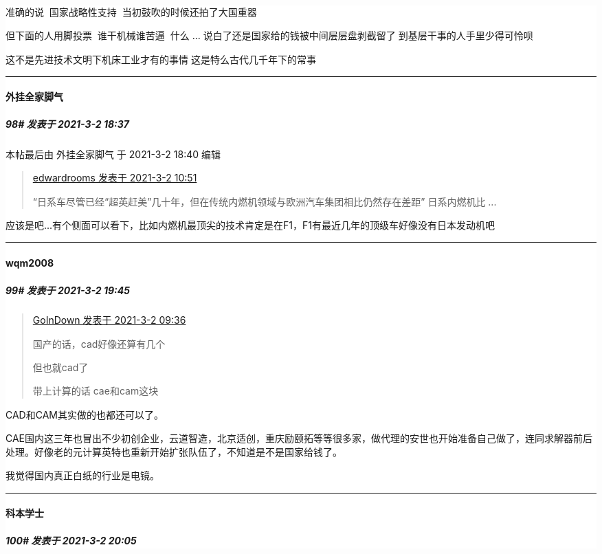 准确的说  国家战略性支持  当初鼓吹的时候还拍了大国重器  


但下面的人用脚投票  谁干机械谁苦逼  什么 ...</blockquote>
说白了还是国家给的钱被中间层层盘剥截留了 到基层干事的人手里少得可怜呗


这不是先进技术文明下机床工业才有的事情 这是特么古代几千年下的常事







*****

####  外挂全家脚气  
##### 98#       发表于 2021-3-2 18:37



 本帖最后由 外挂全家脚气 于 2021-3-2 18:40 编辑 
<blockquote><a href="httphttps://bbs.saraba1st.com/2b/forum.php?mod=redirect&amp;goto=findpost&amp;pid=50484038&amp;ptid=1990607" target="_blank">edwardrooms 发表于 2021-3-2 10:51</a>

“日系车尽管已经“超英赶美”几十年，但在传统内燃机领域与欧洲汽车集团相比仍然存在差距” 日系内燃机比 ...</blockquote>
应该是吧...有个侧面可以看下，比如内燃机最顶尖的技术肯定是在F1，F1有最近几年的顶级车好像没有日本发动机吧







*****

####  wqm2008  
##### 99#       发表于 2021-3-2 19:45



<blockquote><a href="httphttps://bbs.saraba1st.com/2b/forum.php?mod=redirect&amp;goto=findpost&amp;pid=50483209&amp;ptid=1990607" target="_blank">GoInDown 发表于 2021-3-2 09:36</a>

国产的话，cad好像还算有几个

但也就cad了

带上计算的话 cae和cam这块</blockquote>
CAD和CAM其实做的也都还可以了。


CAE国内这三年也冒出不少初创企业，云道智造，北京适创，重庆励颐拓等等很多家，做代理的安世也开始准备自己做了，连同求解器前后处理。好像老的元计算英特也重新开始扩张队伍了，不知道是不是国家给钱了。


我觉得国内真正白纸的行业是电镜。







*****

####  科本学士  
##### 100#       发表于 2021-3-2 20:05
